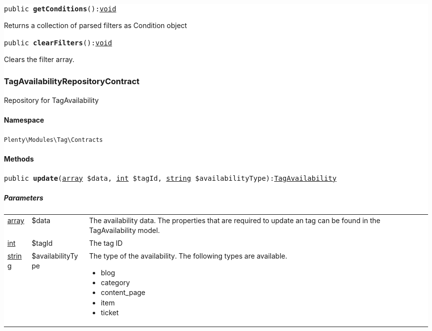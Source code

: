 <pre>public <strong>getConditions</strong>():<a href="miscellaneous#miscellaneous__void">void</a>
</pre>

    
Returns a collection of parsed filters as Condition object
    
<pre>public <strong>clearFilters</strong>():<a href="miscellaneous#miscellaneous__void">void</a>
</pre>

    
Clears the filter array.
    

### TagAvailabilityRepositoryContract<a name="tag_contracts_tagavailabilityrepositorycontract"></a>

Repository for TagAvailability


#### Namespace

`Plenty\Modules\Tag\Contracts`





#### Methods

<pre>public <strong>update</strong>(<a target="_blank" href="http://php.net/array">array</a> $data, <a target="_blank" href="http://php.net/int">int</a> $tagId, <a target="_blank" href="http://php.net/string">string</a> $availabilityType):<a href="tag#tag_models_tagavailability">TagAvailability</a>
</pre>

    

    
##### <strong>Parameters</strong>
    
<table class="table table-condensed">    <tr>
        <td><a target="_blank" href="http://php.net/array">array</a></td>
        <td>$data</td>
        <td>The availability data. The properties that are required to update an tag can be found in the TagAvailability model.</td>
    </tr>
    <tr>
        <td><a target="_blank" href="http://php.net/int">int</a></td>
        <td>$tagId</td>
        <td>The tag ID</td>
    </tr>
    <tr>
        <td><a target="_blank" href="http://php.net/string">string</a></td>
        <td>$availabilityType</td>
        <td>The type of the availability. The following types are available.
<ul>
<li>blog</li>
<li>category</li>
<li>content_page</li>
<li>item</li>
<li>ticket</li>
</ul></td>
    </tr>
</table>
